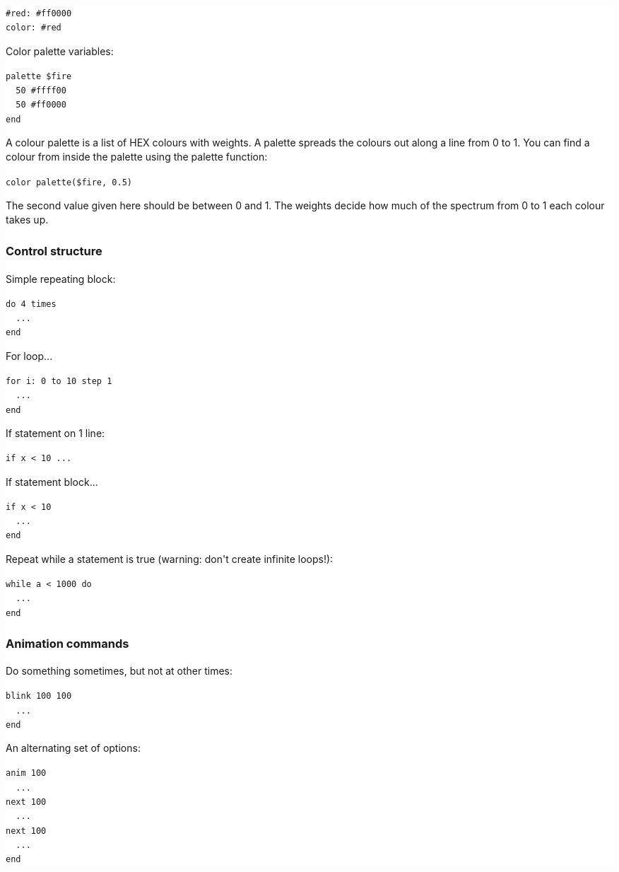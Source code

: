     #red: #ff0000
    color: #red

Color palette variables:

    palette $fire
      50 #ffff00
      50 #ff0000
    end

A colour palette is a list of HEX colours with weights. A palette spreads the colours out along a line from 0 to 1. You can find a colour from inside the palette using the palette function:

    color palette($fire, 0.5)

The second value given here should be between 0 and 1. The weights decide how much of the spectrum from 0 to 1 each colour takes up.

### Control structure

Simple repeating block:

    do 4 times
      ...
    end

For loop...

    for i: 0 to 10 step 1
      ...
    end

If statement on 1 line:

    if x < 10 ...

If statement block...

    if x < 10
      ...
    end

Repeat while a statement is true (warning: don't create infinite loops!):

    while a < 1000 do
      ...
    end

### Animation commands

Do something sometimes, but not at other times:

    blink 100 100
      ...
    end

An alternating set of options:

    anim 100
      ...
    next 100
      ...
    next 100
      ...
    end

